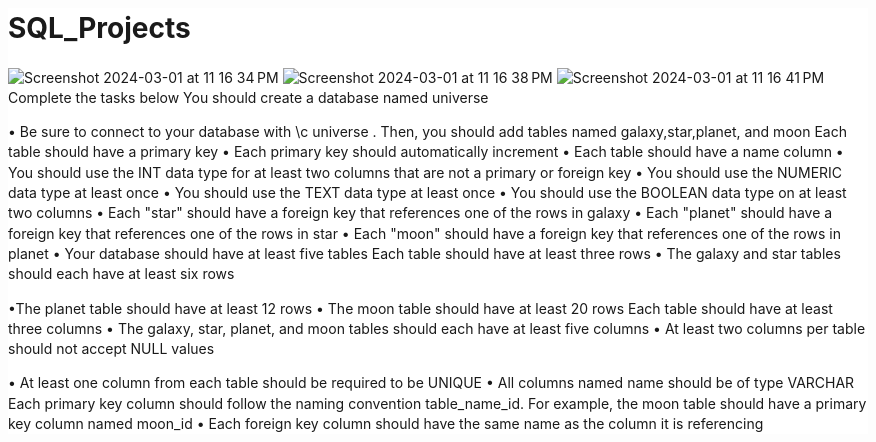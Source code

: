 # SQL_Projects
<img width="1440" alt="Screenshot 2024-03-01 at 11 16 34 PM" src="https://github.com/PavansaiBheemisetty/SQL_Projects/assets/93811715/71962928-d1f0-4ad0-bca4-c0f1c59ab0c4">
<img width="1440" alt="Screenshot 2024-03-01 at 11 16 38 PM" src="https://github.com/PavansaiBheemisetty/SQL_Projects/assets/93811715/84b06375-3b42-479b-a682-cb69e32a215b">
<img width="1440" alt="Screenshot 2024-03-01 at 11 16 41 PM" src="https://github.com/PavansaiBheemisetty/SQL_Projects/assets/93811715/304e9dc5-f1f0-4a39-b5fd-a3ce624ea6f5">
Complete the tasks below
You should create a database named universe

• Be sure to connect to your database with \c universe . Then, you should add tables named galaxy,star,planet, and moon
Each table should have a primary key
• Each primary key should automatically increment
• Each table should have a name column
• You should use the INT data type for at least two columns that are not a primary or foreign key
• You should use the NUMERIC data type at least once
• You should use the TEXT data type at least once
• You should use the BOOLEAN data type on at least two columns
• Each "star" should have a foreign key that references one of the rows in galaxy
• Each "planet" should have a foreign key that references one of the rows in star
• Each "moon" should have a foreign key that references one of the rows in planet
• Your database should have at least five tables
Each table should have at least three rows
• The galaxy and star tables should each have at least six rows

•The planet table should have at least 12 rows
• The moon table should have at least 20 rows Each table should have at least three columns
• The galaxy, star, planet, and moon tables should each have at least five columns
• At least two columns per table should not accept NULL values

• At least one column from each table should be required to be UNIQUE
• All columns named name should be of type VARCHAR
Each primary key column should follow the naming convention table_name_id. For example, the moon table should have a primary key column named moon_id
• Each foreign key column should have the same name as the column it is referencing
